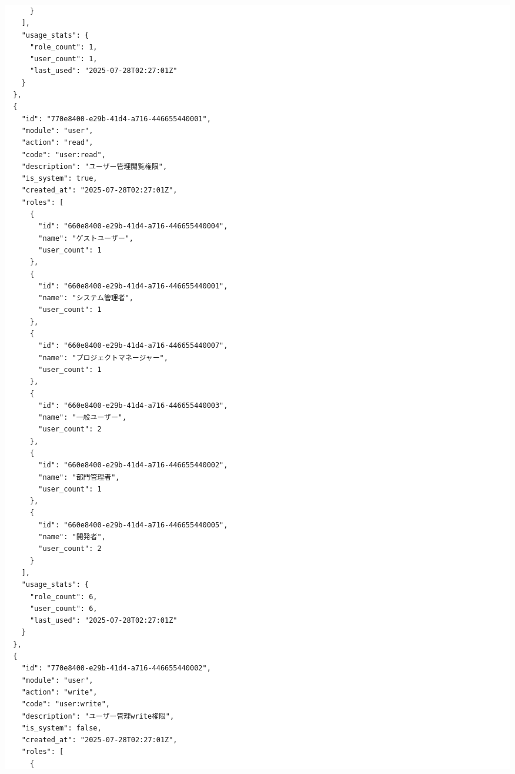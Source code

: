           }
        ],
        "usage_stats": {
          "role_count": 1,
          "user_count": 1,
          "last_used": "2025-07-28T02:27:01Z"
        }
      },
      {
        "id": "770e8400-e29b-41d4-a716-446655440001",
        "module": "user",
        "action": "read",
        "code": "user:read",
        "description": "ユーザー管理閲覧権限",
        "is_system": true,
        "created_at": "2025-07-28T02:27:01Z",
        "roles": [
          {
            "id": "660e8400-e29b-41d4-a716-446655440004",
            "name": "ゲストユーザー",
            "user_count": 1
          },
          {
            "id": "660e8400-e29b-41d4-a716-446655440001",
            "name": "システム管理者",
            "user_count": 1
          },
          {
            "id": "660e8400-e29b-41d4-a716-446655440007",
            "name": "プロジェクトマネージャー",
            "user_count": 1
          },
          {
            "id": "660e8400-e29b-41d4-a716-446655440003",
            "name": "一般ユーザー",
            "user_count": 2
          },
          {
            "id": "660e8400-e29b-41d4-a716-446655440002",
            "name": "部門管理者",
            "user_count": 1
          },
          {
            "id": "660e8400-e29b-41d4-a716-446655440005",
            "name": "開発者",
            "user_count": 2
          }
        ],
        "usage_stats": {
          "role_count": 6,
          "user_count": 6,
          "last_used": "2025-07-28T02:27:01Z"
        }
      },
      {
        "id": "770e8400-e29b-41d4-a716-446655440002",
        "module": "user",
        "action": "write",
        "code": "user:write",
        "description": "ユーザー管理write権限",
        "is_system": false,
        "created_at": "2025-07-28T02:27:01Z",
        "roles": [
          {